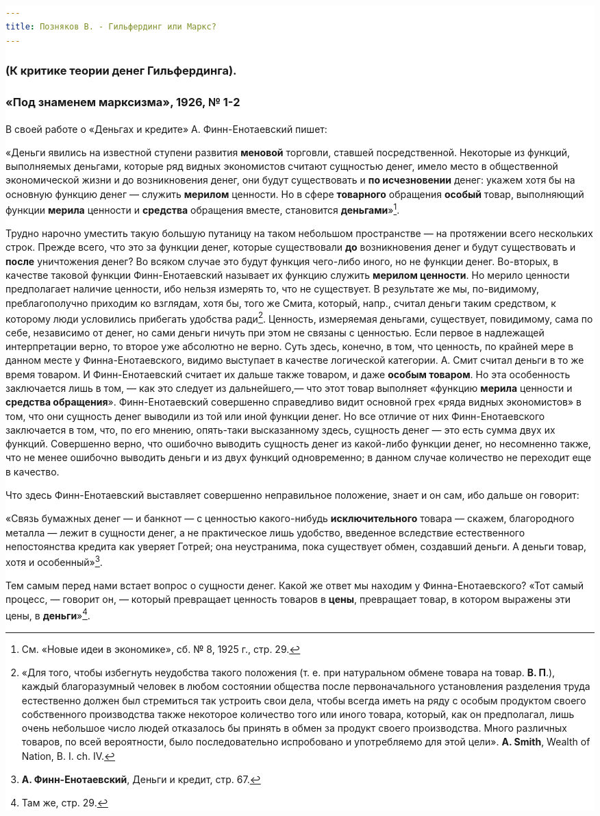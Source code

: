 ```yaml
---
title: Позняков В. - Гильфердинг или Маркс?
---
```


### (К критике теории денег Гильфердинга).

### «Под знаменем марксизма», 1926, № 1-2



В своей работе о «Деньгах и кредите» А. Финн-Енотаевский пишет:

«Деньги явились на известной ступени развития **меновой** торговли, ставшей посредственной. Некоторые из функций, выполняемых деньгами, которые ряд видных экономистов считают сущностью денег, имело место в общественной экономической жизни и до возникновения денег, они будут существовать и **по исчезновении** денег: укажем хотя бы на основную функцию денег — служить **мерилом** ценности. Но в сфере **товарного** обращения **особый** товар, выполняющий функции **мерила** ценности и **средства** обращения вместе, становится **деньгами**»[^1].

[^1]:  См. «Новые идеи в экономике», сб. № 8, 1925 г., стр. 29.

Трудно нарочно уместить такую большую путаницу на таком небольшом пространстве — на протяжении всего нескольких строк. Прежде всего, что это за функции денег, которые существовали **до** возникновения денег и будут существовать и **после** уничтожения денег? Во всяком случае это будут функция чего-либо иного, но не функции денег. Во-вторых, в качестве таковой функции Финн-Енотаевский называет их функцию служить **мерилом ценности**. Но мерило ценности предполагает наличие ценности, ибо нельзя измерять то, что не существует. В результате же мы, по-видимому, преблагополучно приходим ко взглядам, хотя бы, того же Смита, который, напр., считал деньги таким средством, к которому люди условились прибегать удобства ради[^2]. Ценность, измеряемая деньгами, существует, повидимому, сама по себе, независимо от денег, но сами деньги ничуть при этом не связаны с ценностью. Если первое в надлежащей интерпретации верно, то второе уже абсолютно не верно. Суть здесь, конечно, в том, что ценность, по крайней мере в данном месте у Финна-Енотаевского, видимо выступает в качестве логической категории. А. Смит считал деньги в то же время товаром. И Финн-Енотаевский считает их дальше также товаром, и даже **особым товаром**. Но эта особенность заключается лишь в том, — как это следует из дальнейшего,— что этот товар выполняет «функцию **мерила** ценности и **средства обращения**». Финн-Енотаевский совершенно справедливо видит основной грех «ряда видных экономистов» в том, что они сущность денег выводили из той или иной функции денег. Но все отличие от них Финн-Енотаевского заключается в том, что, по его мнению, опять-таки высказанному здесь, сущность денег — это есть сумма двух их функций. Совершенно верно, что ошибочно выводить сущность денег из какой-либо функции денег, но несомненно также, что не менее ошибочно выводить деньги и из двух функций одновременно; в данном случае количество не переходит еще в качество.

[^2]: «Для того, чтобы избегнуть неудобства такого положения (т. е. при натуральном обмене товара на товар. **В. П**.), каждый благоразумный человек в любом состоянии общества после первоначального установления разделения труда естественно должен был стремиться так устроить свои дела, чтобы всегда иметь на ряду с особым продуктом своего собственного производства также некоторое количество того или иного товара, который, как он предполагал, лишь очень небольшое число людей отказалось бы принять в обмен за продукт своего производства. Много различных товаров, по всей вероятности, было последовательно испробовано и употребляемо для этой цели». **A. Smith**, Wealth of Nation, B. I. ch. IV. 

Что здесь Финн-Енотаевский выставляет совершенно неправильное положение, знает и он сам, ибо дальше он говорит: 

«Связь бумажных денег — и банкнот — с ценностью какого-нибудь **исключительного** товара — скажем, благородного металла — лежит в сущности денег, а не практическое лишь удобство, введенное вследствие естественного непостоянства кредита как уверяет Готрей; она неустранима, пока существует обмен, создавший деньги. А деньги товар, хотя и особенный»[^3].

[^3]:  **А. Финн-Енотаевский**, Деньги и кредит, стр. 67.

Тем самым перед нами встает вопрос о сущности денег. Какой же ответ мы находим у Финна-Енотаевского? «Тот самый процесс, — говорит он, — который превращает ценность товаров в **цены**, превращает товар, в котором выражены эти цены, в **деньги**»[^4].


[^4]:  Там же, стр. 29.
[^5]:  Мы предполагаем слово «Wert» передавать термином «ценность». Термин же «стоимость» мы будем употреблять только в цитатах, где он употребляется в цитируемом источнике.
[^6]:  См. **К. Каутский**. Золото, бумажные деньги и товары. — «Под Знам. Маркс.» № 11–12 за 1922 г., а также в сборнике «Деньги и денежное обращение в освещении марксизма». Изд. НКФ. Москва, 1923 г.
[^7]:  См., напр., **Гильфердинг**. Деньги и товар, в том же сборнике.
[^8]: **В. Мотылев**, Мерило стоимости при бумажно-денежном обращении,— «Под Знам. Марк.» № 11–12, 1922 г., стр. 164.
[^9]: Указанная выше статья.
[^10]:  См. указанную статью в «Под Знаменем Марксизма», стр. 152.
[^11]: **К. Маркс**, Введение к критике политической экономии. См. «К критике политической экономии». Изд. «Моск. Рабочий», 1923 г., стр. 25.
[^12]:  Там же (курсив в цитатах мой). Маркс говорит дальше: «Метод восхождения от абстрактного к конкретному есть лишь способ, при помощи которого мышление усваивает себе конкретное, воспроизводит его духовно как конкретное. Однако это отнюдь не есть процесс возникновения самого конкретного».
[^13]: См. **Р. Гильфердинг**, Финансовый капитал, III изд., 1918 г., Предисловие, стр. 13.
[^14]:  **Р. Гильфердинг**, Финансовый капитал, стр. 27.
[^15]:  Там же.
[^16]:  Там же. Курсив мой.
[^17]: Там же, стр. 32–33, сноска.
[^18]: Там же, стр. 27–28. Курсив мой.
[^19]: Там же.
[^20]: Там же.
[^21]:  Укажу, хотя бы, стр. 22 — 23 «Финансового капитала».
[^22]:  Статья «Деньги и товары».
[^23]:  **Р. Гильфердинг**, Финансовый капитал, стр. 33. Курсив мой.
[^24]: Там же, стр. 35.
[^25]: Там же. Раньше по отношению к золотым деньгам Гильфердинг говорил: «И лишь после того, как обмен совершился, производитель... находит подтверждение, что он правоспособный член общества товаропроизводителей... его общественная полнозначимость подтверждается для него той вещью («Вещь, которая посредством коллективных действий товаров получила полномочие на то, чтобы выражать стоимость всех остальных товаров, это **деньги**», — говорит немного ниже Гильфердинг), какую он получает в обмен за свою. Эта вещь, которая может дать производителю упомянутое подтверждение, должна иметь необходимую легитимацию (со стороны общества. В.П.): «Финанс, кап.», стр. 25. Здесь он еще говорит о **вещи**, но дальше, как мы видим, он рвет всякую связь с этой **вещью**, т. е. с особым **товаром** — **деньгами**.
[^26]:  **Гильфердинг**, «Финанс. капит.», стр. 35. Курсив мой.
[^27]: Там же.
[^28]: Мы уже указали, что если вообще признать правильными взгляды Гильфердинга, то эти положения должны быть распространены и на металлическое денежное обращение.
[^29]: «Финансовый капитал», стр. 37–38. Курсив мой.
[^30]:  Там же, стр. 39. Курсив мой.
[^31]: Там же, стр. 49–50.
[^32]:  **К. Маркс**, К критике политической экономии, стр. 123.
[^33]:  См. «Финансовый капитал», стр. 67, сноска. И он продолжает:«Чисто общественный характер этого определения выступает много яснее, если стоимость бумажных денег выводить непосредственно из общественной стоимости обращения. Что бумажно-денежные системы исторически возникли из металлических систем, это вовсе не основание рассматривать их так и теоретически. Стоимость бумажных денег следует вывести, не прибегая к металлическим деньгам».
[^34]: «Финансовый капитал», стр. 48.
[^35]: «Das Wertzeichen ist unmittelbar nur Preiszeichen also Goldzeichen, und nur auf einem Unweg Zeichen des Werts der Waren». Эти слова цитирует **Гильфердинг**, «Финансовый капитал», стр. 68, сноска.
[^36]: **Гильфердинг**, Финансовый капитал, стр. 37.
[^37]: Указ. статья в «Под Знам. Марксизма», стр. 166.
[^38]: Указ. статья «Золото, бумажные деньги и товары».
[^39]: Указ. статья, стр. 148.
[^40]: Там же.
[^41]:  Там же, стр. 148–149.
[^42]:  «Финансовый капитал», стр. 34.
[^43]: Указ. ст., стр. 149.
[^44]: Там же, стр. 152.
[^45]: Ук. ст., стр. 145.
[^46]:  **К. Магх**, Das Kapital, 1 В., 1922, стр. 15.
[^47]:  **Р. Гильфердинг**, «Финансовый капитал», стр. 24.
[^48]: См. «Финансовый капитал», стр. 38.
[^49]:  **К. Маркс**, К критике политической экономии, стр. 120.
[^50]:  **К. Маркс**. Капитал, т. I, пер. П. Струве, 1907 г., стр. 28.
[^51]: Там же, стр. 11.
[^52]: Там же, стр. 44.
[^53]:  **К. Маркс**, Капитал, т. I, стр. 11.
[^54]: Там же, стр. 42.
[^55]: **Гильфердинг**, Финансовый капитал.
[^56]:  Ук. ст. Каутского в «Под Знаменем Марксизма», стр. 152.
[^57]:  **Гильфердинг**. Финансовый капитал, стр. 47–48.
[^58]:  **К. Кautsky**, Sozialdemokratische Bemerkungen zur Uebergangawirtschaft. 1918, глава «Das Geld», стр. 122.